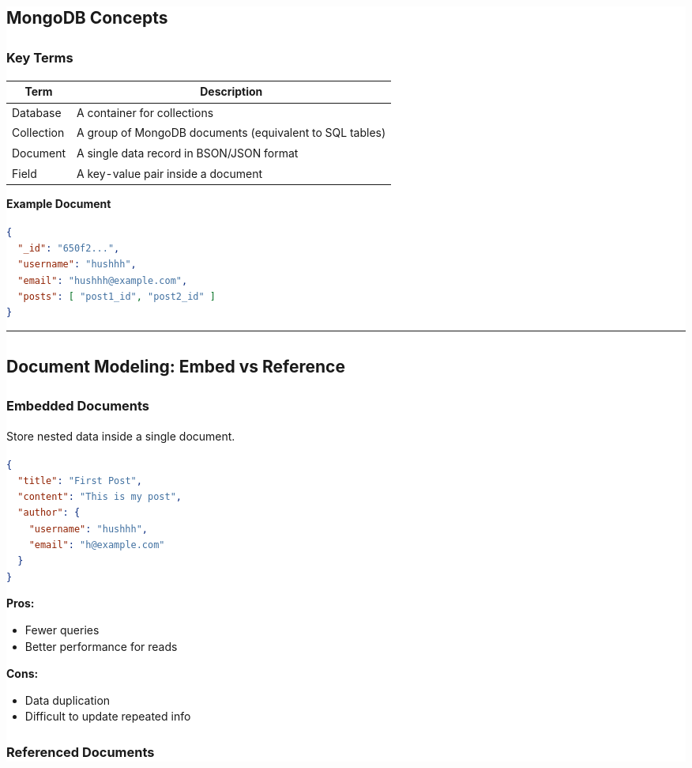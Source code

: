 
## MongoDB Concepts

### Key Terms

| Term        | Description                                      |
|-------------|--------------------------------------------------|
| Database    | A container for collections                      |
| Collection  | A group of MongoDB documents (equivalent to SQL tables) |
| Document    | A single data record in BSON/JSON format         |
| Field       | A key-value pair inside a document               |

**Example Document**
```json
{
  "_id": "650f2...",
  "username": "hushhh",
  "email": "hushhh@example.com",
  "posts": [ "post1_id", "post2_id" ]
}
```

---

## Document Modeling: Embed vs Reference

### Embedded Documents

Store nested data inside a single document.

```json
{
  "title": "First Post",
  "content": "This is my post",
  "author": {
    "username": "hushhh",
    "email": "h@example.com"
  }
}
```

**Pros:**
- Fewer queries
- Better performance for reads

**Cons:**
- Data duplication
- Difficult to update repeated info

### Referenced Documents
